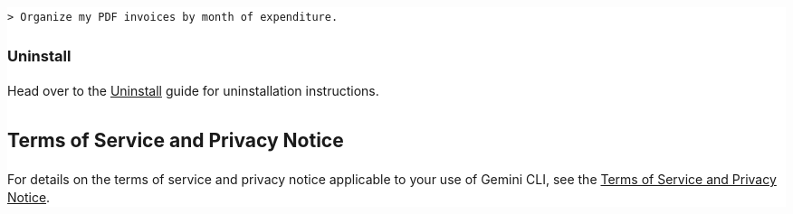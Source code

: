 ```text
> Organize my PDF invoices by month of expenditure.
```

### Uninstall

Head over to the [Uninstall](docs/Uninstall.md) guide for uninstallation instructions.

## Terms of Service and Privacy Notice

For details on the terms of service and privacy notice applicable to your use of Gemini CLI, see the [Terms of Service and Privacy Notice](./docs/tos-privacy.md).
